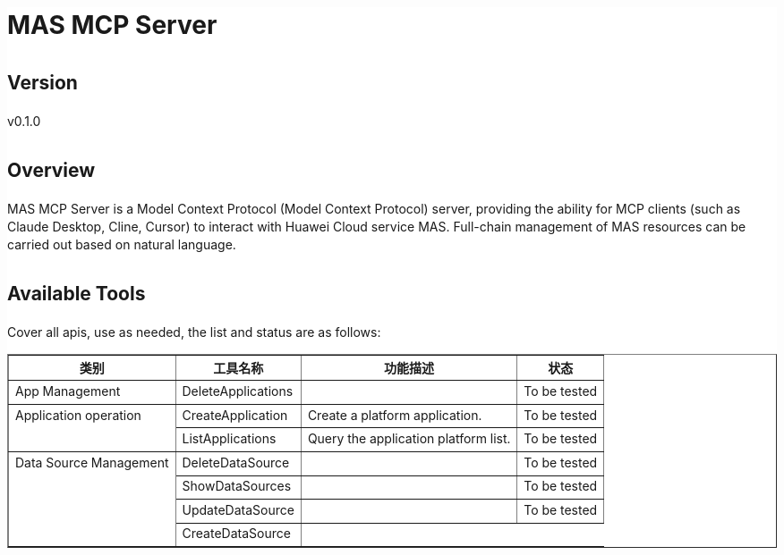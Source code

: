 # MAS MCP Server 


## Version
v0.1.0

## Overview

MAS MCP Server is a Model Context Protocol (Model Context Protocol) server, providing the ability for MCP clients (such as Claude Desktop, Cline, Cursor) to interact with Huawei Cloud service MAS. Full-chain management of MAS resources can be carried out based on natural language.

## Available Tools
Cover all apis, use as needed, the list and status are as follows:

<html>
    <head></head>
    <body>
        <table border="1" cellspacing="0" cellpadding="5">
            <tbody>
                <tr>
                    <th>类别</th>
                    <th>工具名称</th>
                    <th>功能描述</th>
                    <th>状态</th>
                </tr>
                <tr>
                    <td rowspan="1">App Management</td>
                    <td>DeleteApplications</td>
                    <td></td>
                    <td>To be tested</td>
                </tr>
                <tr>
                    <td rowspan="2">Application operation</td>
                    <td>CreateApplication</td>
                    <td>Create a platform application.</td>
                    <td>To be tested</td>
                </tr>
                <tr>
                    <td>ListApplications</td>
                    <td>Query the application platform list.</td>
                    <td>To be tested</td>
                </tr>
                <tr>
                    <td rowspan="4">Data Source Management</td>
                    <td>DeleteDataSource</td>
                    <td></td>
                    <td>To be tested</td>
                </tr>
                <tr>
                    <td>ShowDataSources</td>
                    <td></td>
                    <td>To be tested</td>
                </tr>
                <tr>
                    <td>UpdateDataSource</td>
                    <td></td>
                    <td>To be tested</td>
                </tr>
                <tr>
                    <td>CreateDataSource</td>